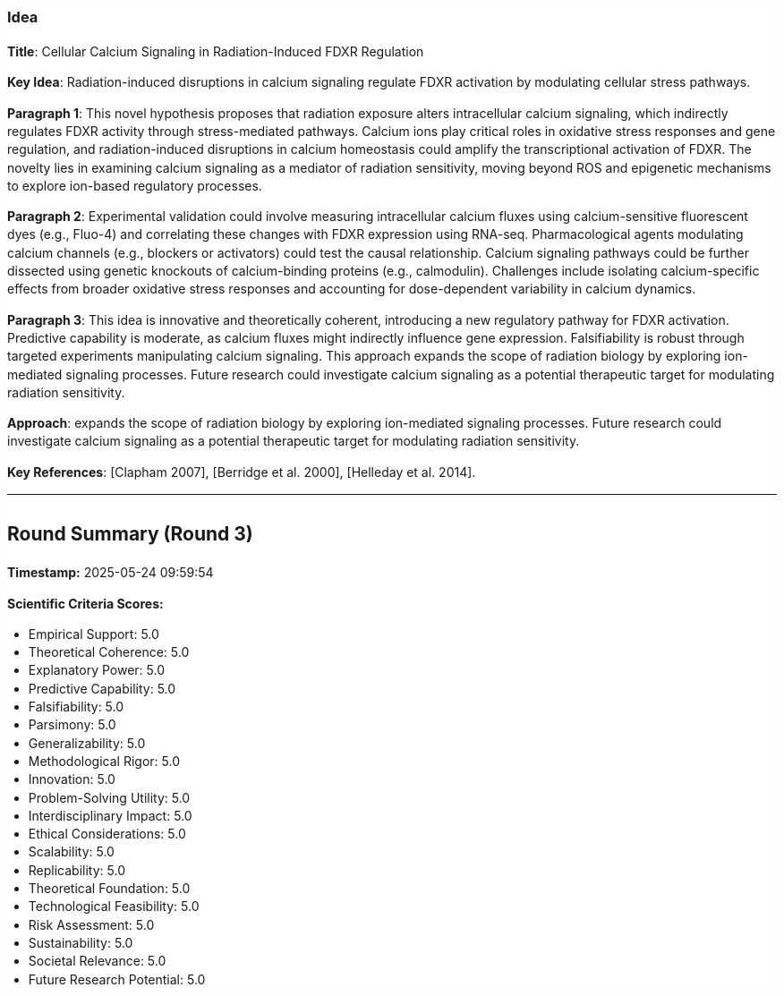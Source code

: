 ### Idea

**Title**: Cellular Calcium Signaling in Radiation-Induced FDXR Regulation

**Key Idea**: Radiation-induced disruptions in calcium signaling regulate FDXR activation by modulating cellular stress pathways.

**Paragraph 1**: This novel hypothesis proposes that radiation exposure alters intracellular calcium signaling, which indirectly regulates FDXR activity through stress-mediated pathways. Calcium ions play critical roles in oxidative stress responses and gene regulation, and radiation-induced disruptions in calcium homeostasis could amplify the transcriptional activation of FDXR. The novelty lies in examining calcium signaling as a mediator of radiation sensitivity, moving beyond ROS and epigenetic mechanisms to explore ion-based regulatory processes.

**Paragraph 2**: Experimental validation could involve measuring intracellular calcium fluxes using calcium-sensitive fluorescent dyes (e.g., Fluo-4) and correlating these changes with FDXR expression using RNA-seq. Pharmacological agents modulating calcium channels (e.g., blockers or activators) could test the causal relationship. Calcium signaling pathways could be further dissected using genetic knockouts of calcium-binding proteins (e.g., calmodulin). Challenges include isolating calcium-specific effects from broader oxidative stress responses and accounting for dose-dependent variability in calcium dynamics.

**Paragraph 3**: This idea is innovative and theoretically coherent, introducing a new regulatory pathway for FDXR activation. Predictive capability is moderate, as calcium fluxes might indirectly influence gene expression. Falsifiability is robust through targeted experiments manipulating calcium signaling. This approach expands the scope of radiation biology by exploring ion-mediated signaling processes. Future research could investigate calcium signaling as a potential therapeutic target for modulating radiation sensitivity.

**Approach**: expands the scope of radiation biology by exploring ion-mediated signaling processes. Future research could investigate calcium signaling as a potential therapeutic target for modulating radiation sensitivity.

**Key References**: [Clapham 2007], [Berridge et al. 2000], [Helleday et al. 2014].



---

## Round Summary (Round 3)

**Timestamp:** 2025-05-24 09:59:54

**Scientific Criteria Scores:**

- Empirical Support: 5.0
- Theoretical Coherence: 5.0
- Explanatory Power: 5.0
- Predictive Capability: 5.0
- Falsifiability: 5.0
- Parsimony: 5.0
- Generalizability: 5.0
- Methodological Rigor: 5.0
- Innovation: 5.0
- Problem-Solving Utility: 5.0
- Interdisciplinary Impact: 5.0
- Ethical Considerations: 5.0
- Scalability: 5.0
- Replicability: 5.0
- Theoretical Foundation: 5.0
- Technological Feasibility: 5.0
- Risk Assessment: 5.0
- Sustainability: 5.0
- Societal Relevance: 5.0
- Future Research Potential: 5.0
